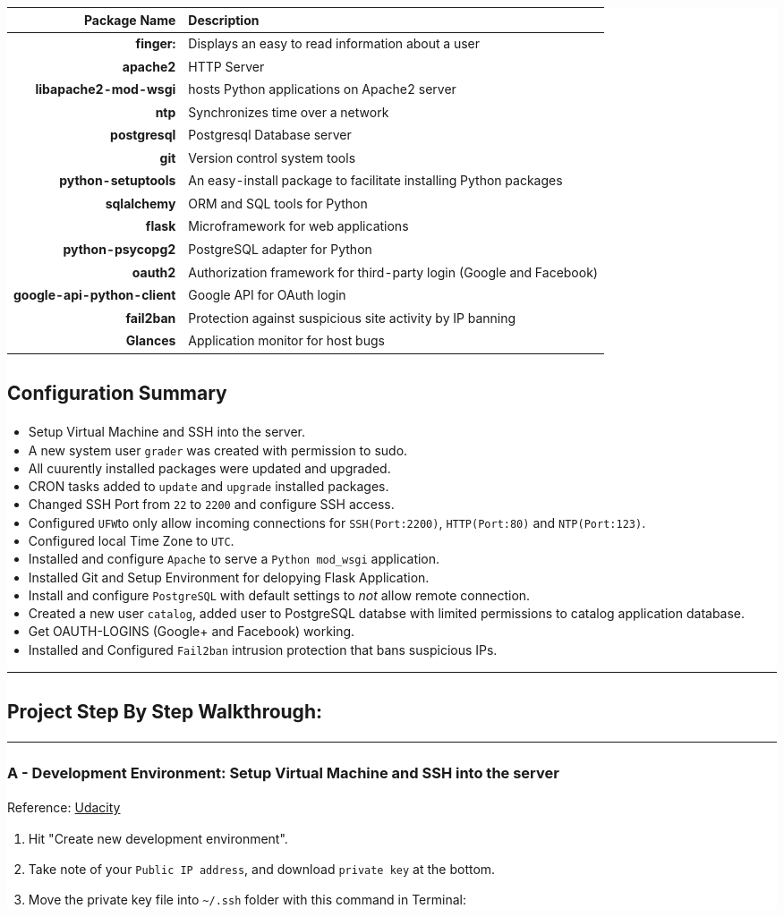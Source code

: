 Package Name | Description
--------------: | :------------
**finger:** | Displays an easy to read information about a user
**apache2** | HTTP Server
**libapache2-mod-wsgi** | hosts Python applications on Apache2 server
**ntp** | Synchronizes time over a network
**postgresql** | Postgresql Database server
**git** | Version control system tools
**python-setuptools** | An easy-install package to facilitate installing Python packages
**sqlalchemy** | ORM and SQL tools for Python
**flask** | Microframework for web applications
**python-psycopg2** | PostgreSQL adapter for Python
**oauth2** | Authorization framework for third-party login (Google and Facebook)
**google-api-python-client** | Google API for OAuth login
**fail2ban** | Protection against suspicious site activity by IP banning
**Glances** | Application monitor for host bugs

## Configuration Summary

- Setup Virtual Machine and SSH into the server.
- A new system user `grader` was created with permission to sudo.
- All cuurently installed packages were updated and upgraded.
- CRON tasks added to `update` and `upgrade` installed packages.
- Changed SSH Port from `22` to `2200` and configure SSH access.
- Configured `UFW`to only allow incoming connections for `SSH(Port:2200)`, `HTTP(Port:80)` and `NTP(Port:123)`.
- Configured local Time Zone to `UTC`.
- Installed and configure `Apache` to serve a `Python mod_wsgi` application.
- Installed Git and Setup Environment for delopying Flask Application.
- Install and configure `PostgreSQL` with default settings to *not* allow remote connection.
- Created a new user `catalog`, added user to PostgreSQL databse with limited permissions to catalog application database.
- Get OAUTH-LOGINS (Google+ and Facebook) working.
- Installed and Configured `Fail2ban` intrusion protection that bans suspicious IPs.


----------


## Project Step By Step Walkthrough:


----------


### A - Development Environment: Setup Virtual Machine and SSH into the server
Reference: [Udacity](https://www.udacity.com/account#!/development_environment)

1. Hit "Create new development environment".

2. Take note of your `Public IP address`, and download `private key` at the bottom.

3. Move the private key file into `~/.ssh` folder with this command in Terminal:
    